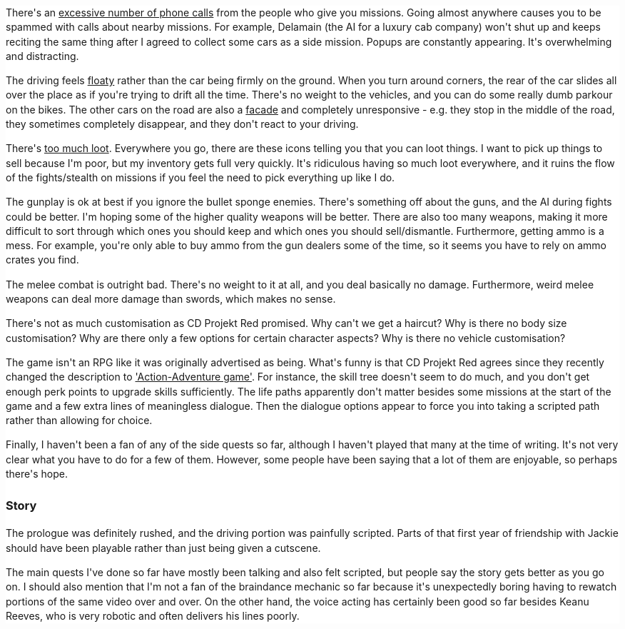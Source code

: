 There's an [excessive number of phone calls](https://www.reddit.com/r/cyberpunkgame/comments/kbvlon/not_only_can_you_not_ignore_phone_calls_they_will/) from the people who give you missions. Going almost anywhere causes you to be spammed with calls about nearby missions. For example, Delamain (the AI for a luxury cab company) won't shut up and keeps reciting the same thing after I agreed to collect some cars as a side mission. Popups are constantly appearing. It's overwhelming and distracting.

The driving feels [floaty](https://www.reddit.com/r/cyberpunkgame/comments/ka67bb/anyone_else_think_the_driving_is_bad/) rather than the car being firmly on the ground. When you turn around corners, the rear of the car slides all over the place as if you're trying to drift all the time. There's no weight to the vehicles, and you can do some really dumb parkour on the bikes. The other cars on the road are also a [facade](https://www.reddit.com/r/cyberpunkgame/comments/kb2jgj/i_just_realized_that_there_is_no_ai_for_driving/) and completely unresponsive - e.g. they stop in the middle of the road, they sometimes completely disappear, and they don't react to your driving.

There's [too much loot](https://www.reddit.com/r/cyberpunkgame/comments/kbmoqe/too_much_loot/). Everywhere you go, there are these icons telling you that you can loot things. I want to pick up things to sell because I'm poor, but my inventory gets full very quickly. It's ridiculous having so much loot everywhere, and it ruins the flow of the fights/stealth on missions if you feel the need to pick everything up like I do.

The gunplay is ok at best if you ignore the bullet sponge enemies. There's something off about the guns, and the AI during fights could be better. I'm hoping some of the higher quality weapons will be better. There are also too many weapons, making it more difficult to sort through which ones you should keep and which ones you should sell/dismantle. Furthermore, getting ammo is a mess. For example, you're only able to buy ammo from the gun dealers some of the time, so it seems you have to rely on ammo crates you find.

The melee combat is outright bad. There's no weight to it at all, and you deal basically no damage. Furthermore, weird melee weapons can deal more damage than swords, which makes no sense.

There's not as much customisation as CD Projekt Red promised. Why can't we get a haircut? Why is there no body size customisation? Why are there only a few options for certain character aspects? Why is there no vehicle customisation?

The game isn't an RPG like it was originally advertised as being. What's funny is that CD Projekt Red agrees since they recently changed the description to ['Action-Adventure game'](https://www.reddit.com/r/cyberpunkgame/comments/karjew/psa_cdpr_is_no_longer_calling_cyberpunk_2077_an/). For instance, the skill tree doesn't seem to do much, and you don't get enough perk points to upgrade skills sufficiently. The life paths apparently don't matter besides some missions at the start of the game and a few extra lines of meaningless dialogue. Then the dialogue options appear to force you into taking a scripted path rather than allowing for choice.

Finally, I haven't been a fan of any of the side quests so far, although I haven't played that many at the time of writing. It's not very clear what you have to do for a few of them. However, some people have been saying that a lot of them are enjoyable, so perhaps there's hope.

### Story

The prologue was definitely rushed, and the driving portion was painfully scripted. Parts of that first year of friendship with Jackie should have been playable rather than just being given a cutscene.

The main quests I've done so far have mostly been talking and also felt scripted, but people say the story gets better as you go on. I should also mention that I'm not a fan of the braindance mechanic so far because it's unexpectedly boring having to rewatch portions of the same video over and over. On the other hand, the voice acting has certainly been good so far besides Keanu Reeves, who is very robotic and often delivers his lines poorly.

